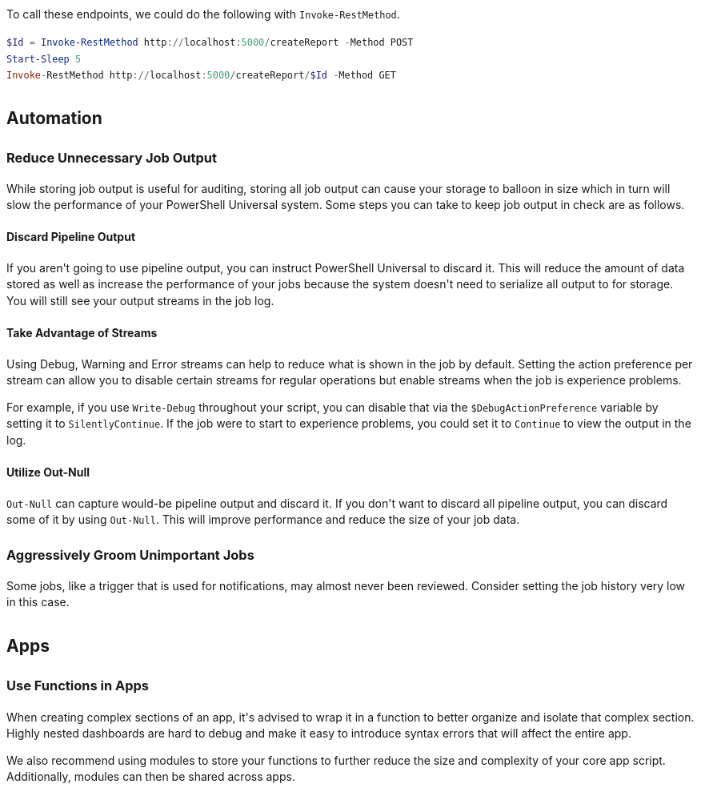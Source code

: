 To call these endpoints, we could do the following with `Invoke-RestMethod`.

```powershell
$Id = Invoke-RestMethod http://localhost:5000/createReport -Method POST
Start-Sleep 5
Invoke-RestMethod http://localhost:5000/createReport/$Id -Method GET
```

## Automation

### Reduce Unnecessary Job Output

While storing job output is useful for auditing, storing all job output can cause your storage to balloon in size which in turn will slow the performance of your PowerShell Universal system. Some steps you can take to keep job output in check are as follows.

#### Discard Pipeline Output

If you aren't going to use pipeline output, you can instruct PowerShell Universal to discard it. This will reduce the amount of data stored as well as increase the performance of your jobs because the system doesn't need to serialize all output to for storage. You will still see your output streams in the job log.

#### Take Advantage of Streams

Using Debug, Warning and Error streams can help to reduce what is shown in the job by default. Setting the action preference per stream can allow you to disable certain streams for regular operations but enable streams when the job is experience problems.

For example, if you use `Write-Debug` throughout your script, you can disable that via the `$DebugActionPreference` variable by setting it to `SilentlyContinue`. If the job were to start to experience problems, you could set it to `Continue` to view the output in the log.

#### Utilize Out-Null

`Out-Null` can capture would-be pipeline output and discard it. If you don't want to discard all pipeline output, you can discard some of it by using `Out-Null`. This will improve performance and reduce the size of your job data.

### Aggressively Groom Unimportant Jobs

Some jobs, like a trigger that is used for notifications, may almost never been reviewed. Consider setting the job history very low in this case.

## Apps

### Use Functions in Apps

When creating complex sections of an app, it's advised to wrap it in a function to better organize and isolate that complex section. Highly nested dashboards are hard to debug and make it easy to introduce syntax errors that will affect the entire app.

We also recommend using modules to store your functions to further reduce the size and complexity of your core app script. Additionally, modules can then be shared across apps.
